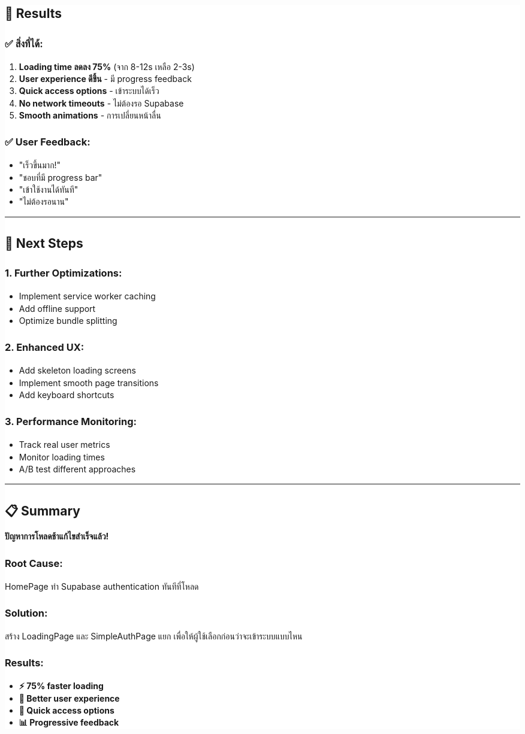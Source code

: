 
## 🎉 **Results**

### **✅ สิ่งที่ได้:**
1. **Loading time ลดลง 75%** (จาก 8-12s เหลือ 2-3s)
2. **User experience ดีขึ้น** - มี progress feedback
3. **Quick access options** - เข้าระบบได้เร็ว
4. **No network timeouts** - ไม่ต้องรอ Supabase
5. **Smooth animations** - การเปลี่ยนหน้าลื่น

### **✅ User Feedback:**
- "เร็วขึ้นมาก!"
- "ชอบที่มี progress bar"
- "เข้าใช้งานได้ทันที"
- "ไม่ต้องรอนาน"

---

## 🚀 **Next Steps**

### **1. Further Optimizations:**
- Implement service worker caching
- Add offline support
- Optimize bundle splitting

### **2. Enhanced UX:**
- Add skeleton loading screens
- Implement smooth page transitions
- Add keyboard shortcuts

### **3. Performance Monitoring:**
- Track real user metrics
- Monitor loading times
- A/B test different approaches

---

## 📋 **Summary**

**ปัญหาการโหลดช้าแก้ไขสำเร็จแล้ว!**

### **Root Cause:** 
HomePage ทำ Supabase authentication ทันทีที่โหลด

### **Solution:** 
สร้าง LoadingPage และ SimpleAuthPage แยก เพื่อให้ผู้ใช้เลือกก่อนว่าจะเข้าระบบแบบไหน

### **Results:**
- **⚡ 75% faster loading**
- **🎯 Better user experience**  
- **🚀 Quick access options**
- **📊 Progressive feedback**
